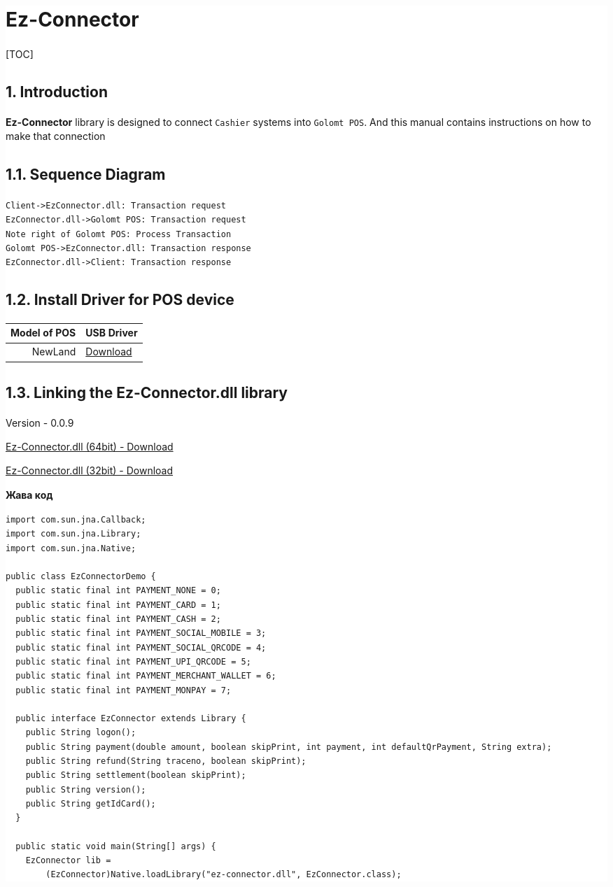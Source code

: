 # Ez-Connector

[TOC]

## 1. Introduction

**Ez-Connector** library is designed to connect `Cashier` systems into `Golomt POS`. And this manual contains instructions on how to make that connection

## 1.1. Sequence Diagram

```seq
Client->EzConnector.dll: Transaction request
EzConnector.dll->Golomt POS: Transaction request
Note right of Golomt POS: Process Transaction
Golomt POS->EzConnector.dll: Transaction response
EzConnector.dll->Client: Transaction response
```

## 1.2. Install Driver for POS device

| Model of POS | USB Driver                             |
| -----------: | :------------------------------------- |
|      NewLand | [Download](/apis/files/usb_driver.rar) |

## 1.3. Linking the Ez-Connector.dll library

Version - 0.0.9

[Ez-Connector.dll (64bit) - Download](/apis/files/64bit/ez-connector.dll)

[Ez-Connector.dll (32bit) - Download](/apis/files/32bit/ez-connector.dll)

**Жава код**

```
import com.sun.jna.Callback;
import com.sun.jna.Library;
import com.sun.jna.Native;

public class EzConnectorDemo {
  public static final int PAYMENT_NONE = 0;
  public static final int PAYMENT_CARD = 1;
  public static final int PAYMENT_CASH = 2;
  public static final int PAYMENT_SOCIAL_MOBILE = 3;
  public static final int PAYMENT_SOCIAL_QRCODE = 4;
  public static final int PAYMENT_UPI_QRCODE = 5;
  public static final int PAYMENT_MERCHANT_WALLET = 6;
  public static final int PAYMENT_MONPAY = 7;

  public interface EzConnector extends Library {
    public String logon();
    public String payment(double amount, boolean skipPrint, int payment, int defaultQrPayment, String extra);
    public String refund(String traceno, boolean skipPrint);
    public String settlement(boolean skipPrint);
    public String version();
    public String getIdCard();
  }

  public static void main(String[] args) {
    EzConnector lib =
        (EzConnector)Native.loadLibrary("ez-connector.dll", EzConnector.class);
```